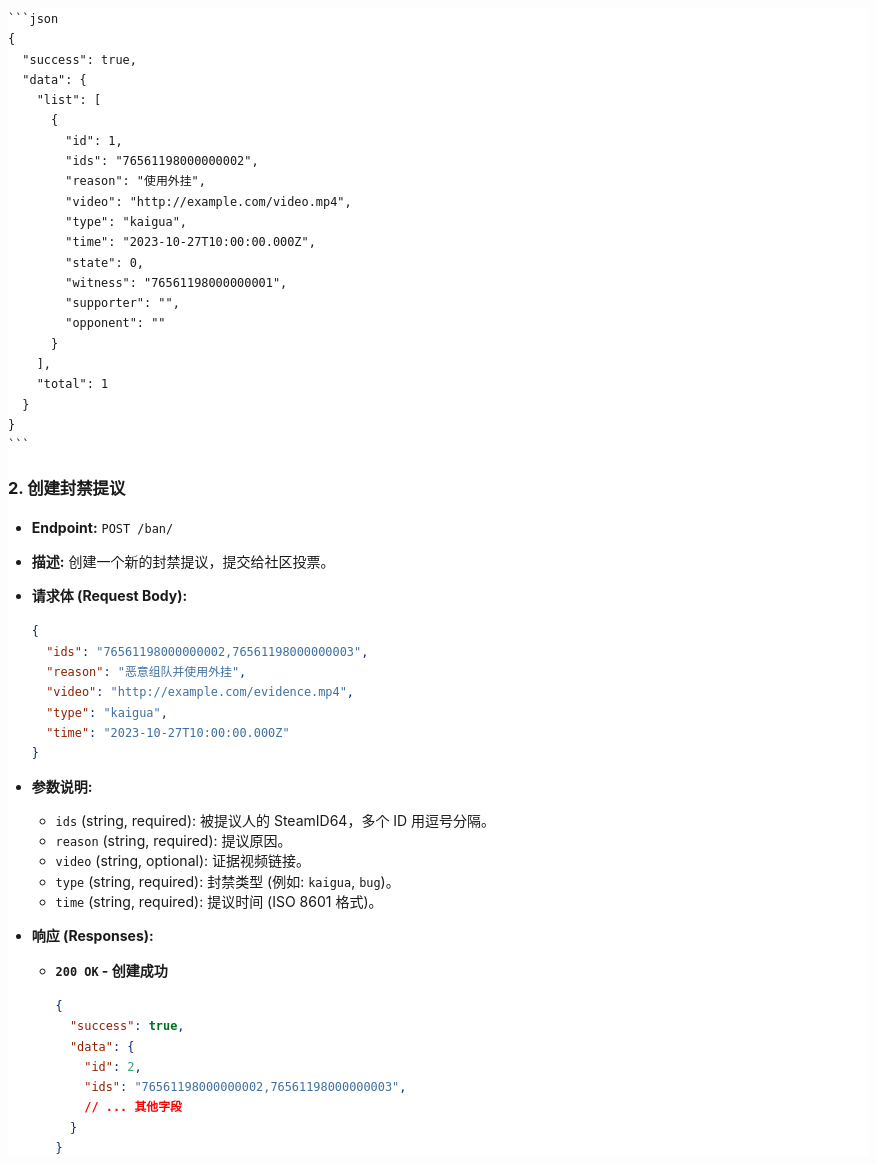     ```json
    {
      "success": true,
      "data": {
        "list": [
          {
            "id": 1,
            "ids": "76561198000000002",
            "reason": "使用外挂",
            "video": "http://example.com/video.mp4",
            "type": "kaigua",
            "time": "2023-10-27T10:00:00.000Z",
            "state": 0,
            "witness": "76561198000000001",
            "supporter": "",
            "opponent": ""
          }
        ],
        "total": 1
      }
    }
    ```

### 2. 创建封禁提议

- **Endpoint:** `POST /ban/`
- **描述:** 创建一个新的封禁提议，提交给社区投票。
- **请求体 (Request Body):**

  ```json
  {
    "ids": "76561198000000002,76561198000000003",
    "reason": "恶意组队并使用外挂",
    "video": "http://example.com/evidence.mp4",
    "type": "kaigua",
    "time": "2023-10-27T10:00:00.000Z"
  }
  ```

- **参数说明:**
  - `ids` (string, required): 被提议人的 SteamID64，多个 ID 用逗号分隔。
  - `reason` (string, required): 提议原因。
  - `video` (string, optional): 证据视频链接。
  - `type` (string, required): 封禁类型 (例如: `kaigua`, `bug`)。
  - `time` (string, required): 提议时间 (ISO 8601 格式)。

- **响应 (Responses):**

  - **`200 OK` - 创建成功**

    ```json
    {
      "success": true,
      "data": {
        "id": 2,
        "ids": "76561198000000002,76561198000000003",
        // ... 其他字段
      }
    }
    ```
